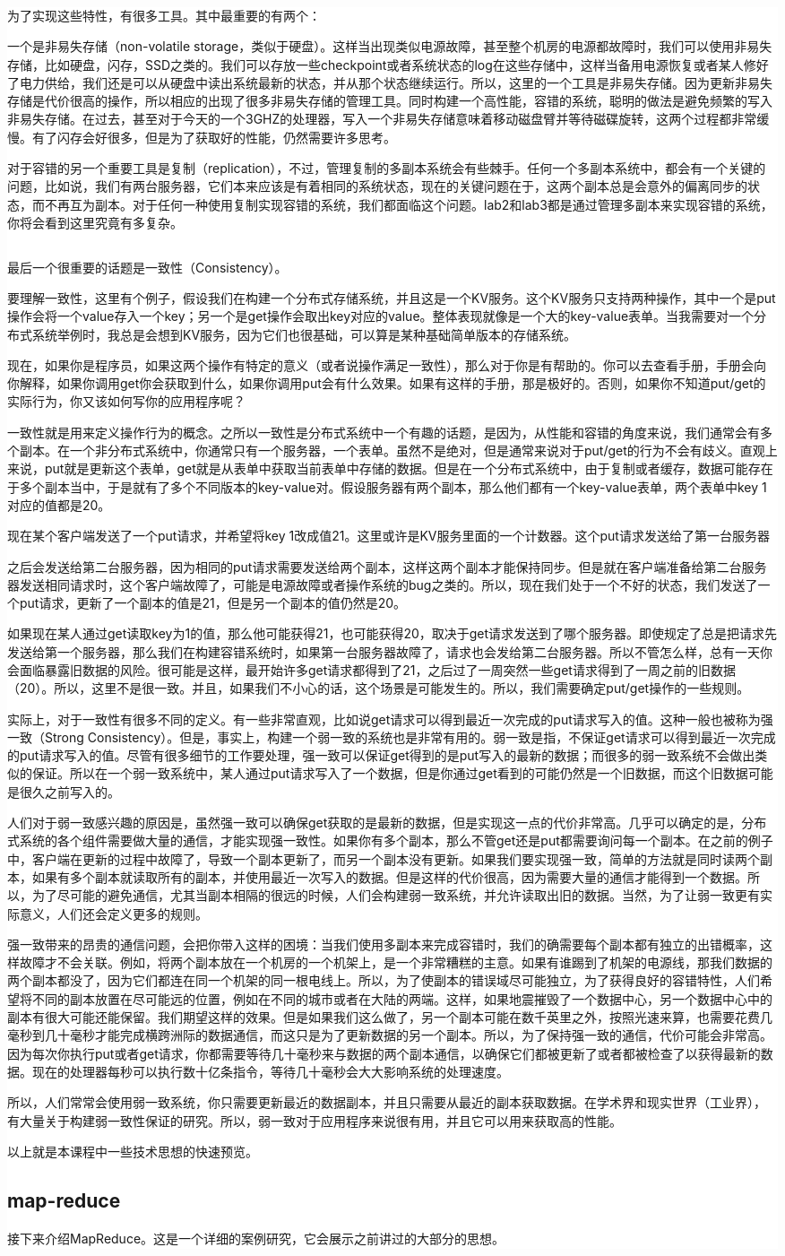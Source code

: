 为了实现这些特性，有很多工具。其中最重要的有两个：

一个是非易失存储（non-volatile storage，类似于硬盘）。这样当出现类似电源故障，甚至整个机房的电源都故障时，我们可以使用非易失存储，比如硬盘，闪存，SSD之类的。我们可以存放一些checkpoint或者系统状态的log在这些存储中，这样当备用电源恢复或者某人修好了电力供给，我们还是可以从硬盘中读出系统最新的状态，并从那个状态继续运行。所以，这里的一个工具是非易失存储。因为更新非易失存储是代价很高的操作，所以相应的出现了很多非易失存储的管理工具。同时构建一个高性能，容错的系统，聪明的做法是避免频繁的写入非易失存储。在过去，甚至对于今天的一个3GHZ的处理器，写入一个非易失存储意味着移动磁盘臂并等待磁碟旋转，这两个过程都非常缓慢。有了闪存会好很多，但是为了获取好的性能，仍然需要许多思考。

对于容错的另一个重要工具是复制（replication），不过，管理复制的多副本系统会有些棘手。任何一个多副本系统中，都会有一个关键的问题，比如说，我们有两台服务器，它们本来应该是有着相同的系统状态，现在的关键问题在于，这两个副本总是会意外的偏离同步的状态，而不再互为副本。对于任何一种使用复制实现容错的系统，我们都面临这个问题。lab2和lab3都是通过管理多副本来实现容错的系统，你将会看到这里究竟有多复杂。

## 

最后一个很重要的话题是一致性（Consistency）。

要理解一致性，这里有个例子，假设我们在构建一个分布式存储系统，并且这是一个KV服务。这个KV服务只支持两种操作，其中一个是put操作会将一个value存入一个key；另一个是get操作会取出key对应的value。整体表现就像是一个大的key-value表单。当我需要对一个分布式系统举例时，我总是会想到KV服务，因为它们也很基础，可以算是某种基础简单版本的存储系统。

现在，如果你是程序员，如果这两个操作有特定的意义（或者说操作满足一致性），那么对于你是有帮助的。你可以去查看手册，手册会向你解释，如果你调用get你会获取到什么，如果你调用put会有什么效果。如果有这样的手册，那是极好的。否则，如果你不知道put/get的实际行为，你又该如何写你的应用程序呢？

一致性就是用来定义操作行为的概念。之所以一致性是分布式系统中一个有趣的话题，是因为，从性能和容错的角度来说，我们通常会有多个副本。在一个非分布式系统中，你通常只有一个服务器，一个表单。虽然不是绝对，但是通常来说对于put/get的行为不会有歧义。直观上来说，put就是更新这个表单，get就是从表单中获取当前表单中存储的数据。但是在一个分布式系统中，由于复制或者缓存，数据可能存在于多个副本当中，于是就有了多个不同版本的key-value对。假设服务器有两个副本，那么他们都有一个key-value表单，两个表单中key 1对应的值都是20。

现在某个客户端发送了一个put请求，并希望将key 1改成值21。这里或许是KV服务里面的一个计数器。这个put请求发送给了第一台服务器

之后会发送给第二台服务器，因为相同的put请求需要发送给两个副本，这样这两个副本才能保持同步。但是就在客户端准备给第二台服务器发送相同请求时，这个客户端故障了，可能是电源故障或者操作系统的bug之类的。所以，现在我们处于一个不好的状态，我们发送了一个put请求，更新了一个副本的值是21，但是另一个副本的值仍然是20。

如果现在某人通过get读取key为1的值，那么他可能获得21，也可能获得20，取决于get请求发送到了哪个服务器。即使规定了总是把请求先发送给第一个服务器，那么我们在构建容错系统时，如果第一台服务器故障了，请求也会发给第二台服务器。所以不管怎么样，总有一天你会面临暴露旧数据的风险。很可能是这样，最开始许多get请求都得到了21，之后过了一周突然一些get请求得到了一周之前的旧数据（20）。所以，这里不是很一致。并且，如果我们不小心的话，这个场景是可能发生的。所以，我们需要确定put/get操作的一些规则。

实际上，对于一致性有很多不同的定义。有一些非常直观，比如说get请求可以得到最近一次完成的put请求写入的值。这种一般也被称为强一致（Strong Consistency）。但是，事实上，构建一个弱一致的系统也是非常有用的。弱一致是指，不保证get请求可以得到最近一次完成的put请求写入的值。尽管有很多细节的工作要处理，强一致可以保证get得到的是put写入的最新的数据；而很多的弱一致系统不会做出类似的保证。所以在一个弱一致系统中，某人通过put请求写入了一个数据，但是你通过get看到的可能仍然是一个旧数据，而这个旧数据可能是很久之前写入的。

人们对于弱一致感兴趣的原因是，虽然强一致可以确保get获取的是最新的数据，但是实现这一点的代价非常高。几乎可以确定的是，分布式系统的各个组件需要做大量的通信，才能实现强一致性。如果你有多个副本，那么不管get还是put都需要询问每一个副本。在之前的例子中，客户端在更新的过程中故障了，导致一个副本更新了，而另一个副本没有更新。如果我们要实现强一致，简单的方法就是同时读两个副本，如果有多个副本就读取所有的副本，并使用最近一次写入的数据。但是这样的代价很高，因为需要大量的通信才能得到一个数据。所以，为了尽可能的避免通信，尤其当副本相隔的很远的时候，人们会构建弱一致系统，并允许读取出旧的数据。当然，为了让弱一致更有实际意义，人们还会定义更多的规则。

强一致带来的昂贵的通信问题，会把你带入这样的困境：当我们使用多副本来完成容错时，我们的确需要每个副本都有独立的出错概率，这样故障才不会关联。例如，将两个副本放在一个机房的一个机架上，是一个非常糟糕的主意。如果有谁踢到了机架的电源线，那我们数据的两个副本都没了，因为它们都连在同一个机架的同一根电线上。所以，为了使副本的错误域尽可能独立，为了获得良好的容错特性，人们希望将不同的副本放置在尽可能远的位置，例如在不同的城市或者在大陆的两端。这样，如果地震摧毁了一个数据中心，另一个数据中心中的副本有很大可能还能保留。我们期望这样的效果。但是如果我们这么做了，另一个副本可能在数千英里之外，按照光速来算，也需要花费几毫秒到几十毫秒才能完成横跨洲际的数据通信，而这只是为了更新数据的另一个副本。所以，为了保持强一致的通信，代价可能会非常高。因为每次你执行put或者get请求，你都需要等待几十毫秒来与数据的两个副本通信，以确保它们都被更新了或者都被检查了以获得最新的数据。现在的处理器每秒可以执行数十亿条指令，等待几十毫秒会大大影响系统的处理速度。

所以，人们常常会使用弱一致系统，你只需要更新最近的数据副本，并且只需要从最近的副本获取数据。在学术界和现实世界（工业界），有大量关于构建弱一致性保证的研究。所以，弱一致对于应用程序来说很有用，并且它可以用来获取高的性能。

以上就是本课程中一些技术思想的快速预览。

## map-reduce

接下来介绍MapReduce。这是一个详细的案例研究，它会展示之前讲过的大部分的思想。
